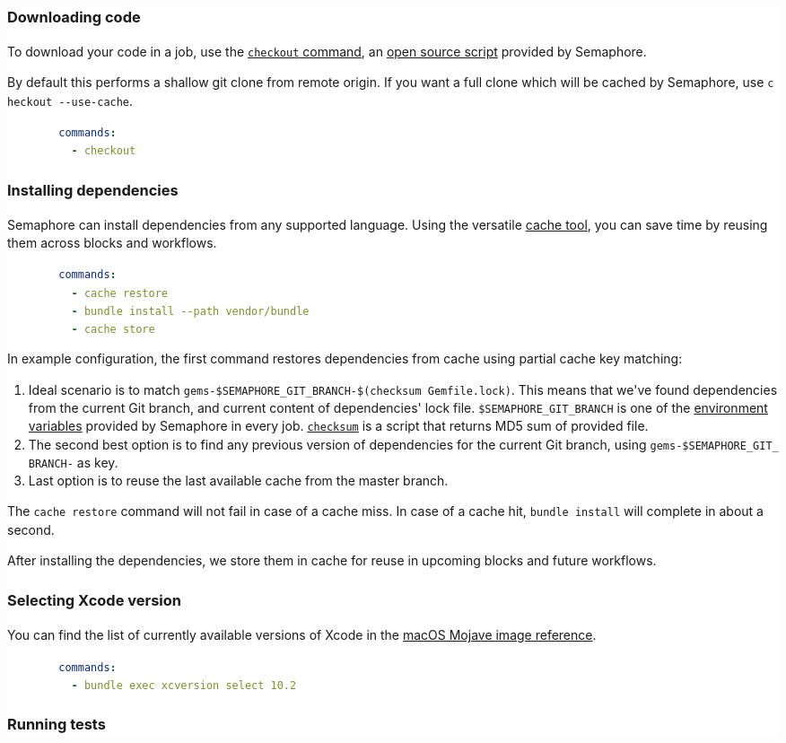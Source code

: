 ### Downloading code

To download your code in a job, use the [`checkout` command][checkout], an [open
source script][checkout-source] provided by Semaphore.

By default this performs a shallow git clone from remote origin. If you want a
full clone which will be cached by Semaphore, use `checkout --use-cache`.

``` yaml
        commands:
          - checkout
```

### Installing dependencies

Semaphore can install dependencies from any supported language.
Using the versatile [cache tool][cache], you can save time by reusing them
across blocks and workflows.

``` yaml
        commands:
          - cache restore
          - bundle install --path vendor/bundle
          - cache store
```

In example configuration, the first command restores dependencies from cache
using partial cache key matching:

1. Ideal scenario is to match `gems-$SEMAPHORE_GIT_BRANCH-$(checksum Gemfile.lock)`.
   This means that we've found dependencies from the current Git branch, and
   current content of dependencies' lock file. `$SEMAPHORE_GIT_BRANCH` is one of
   the [environment variables][env-vars] provided by Semaphore in every job.
   [`checksum`][checksum] is a script that returns MD5 sum of provided file.
2. The second best option is to find any previous version of dependencies for
   the current Git branch, using `gems-$SEMAPHORE_GIT_BRANCH-` as key.
3. Last option is to reuse the last available cache from the master branch.

The `cache restore` command will not fail in case of a cache miss. In case of a
cache hit, `bundle install` will complete in about a second.

After installing the dependencies, we store them in cache for reuse in upcoming
blocks and future workflows.

### Selecting Xcode version

You can find the list of currently available versions of Xcode in the [macOS
Mojave image reference][macos-mojave].

``` yaml
        commands:
          - bundle exec xcversion select 10.2
```

### Running tests


[macos-mojave]: https://docs.semaphoreci.com/article/120-macos-mojave-image
[machine-types]: https://docs.semaphoreci.com/article/20-machine-types
[beta-apply]: https://semaphoreci.com/product/ios
[demo-project]: https://github.com/semaphoreci-demos/semaphore-demo-ios-swift-xcode
[gym]: https://docs.fastlane.tools/actions/build_app/
[concepts]: https://docs.semaphoreci.com/article/62-concepts
[checkout]: https://docs.semaphoreci.com/article/54-toolbox-reference#checkout
[checkout-source]: https://github.com/semaphoreci/toolbox/blob/master/libcheckout
[cache]: https://docs.semaphoreci.com/article/54-toolbox-reference#cache
[env-vars]: https://docs.semaphoreci.com/article/12-environment-variables
[checksum]: https://docs.semaphoreci.com/article/54-toolbox-reference#checksum
[fastlane-scan]: https://docs.fastlane.tools/actions/scan/
[secrets]: https://docs.semaphoreci.com/article/66-environment-variables-and-secrets
[promotions]: https://docs.semaphoreci.com/article/67-deploying-with-promotions
[fastlane-plugin]: https://github.com/semaphoreci/fastlane-plugin-semaphore
[code-signing]: https://docs.semaphoreci.com/article/134-code-signing-for-ios-projects
[testflight]: https://docs.semaphoreci.com/article/137-testflight-ios-app-distribution
[hockeyapp]: https://docs.semaphoreci.com/article/138-hockeyapp-ios-app-distribution